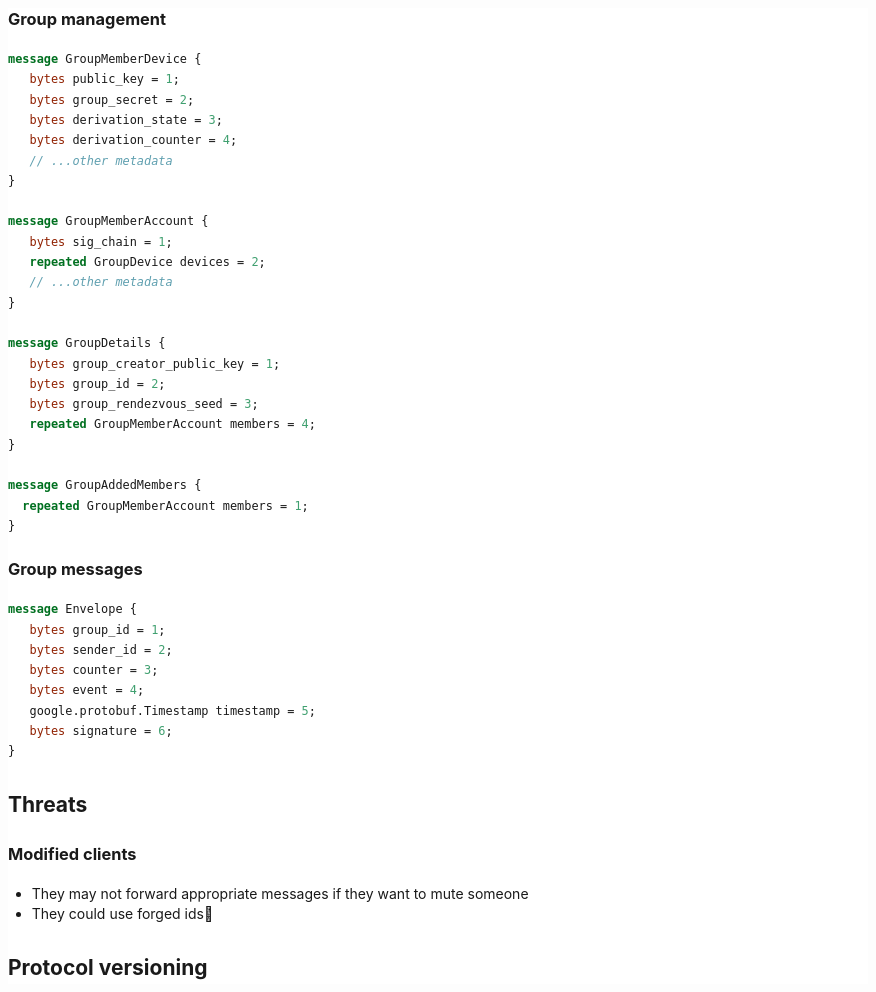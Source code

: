 
### Group management

```protobuf
message GroupMemberDevice {
   bytes public_key = 1;
   bytes group_secret = 2;
   bytes derivation_state = 3;
   bytes derivation_counter = 4;
   // ...other metadata
}

message GroupMemberAccount {
   bytes sig_chain = 1;
   repeated GroupDevice devices = 2;
   // ...other metadata
}

message GroupDetails {
   bytes group_creator_public_key = 1;
   bytes group_id = 2;
   bytes group_rendezvous_seed = 3;
   repeated GroupMemberAccount members = 4;
}

message GroupAddedMembers {
  repeated GroupMemberAccount members = 1;
}
```

### Group messages

```protobuf
message Envelope {
   bytes group_id = 1;
   bytes sender_id = 2;
   bytes counter = 3;
   bytes event = 4;
   google.protobuf.Timestamp timestamp = 5;
   bytes signature = 6;
}
```

## Threats

### Modified clients
* They may not forward appropriate messages if they want to mute someone
* They could use forged ids

Protocol versioning
-------------------
